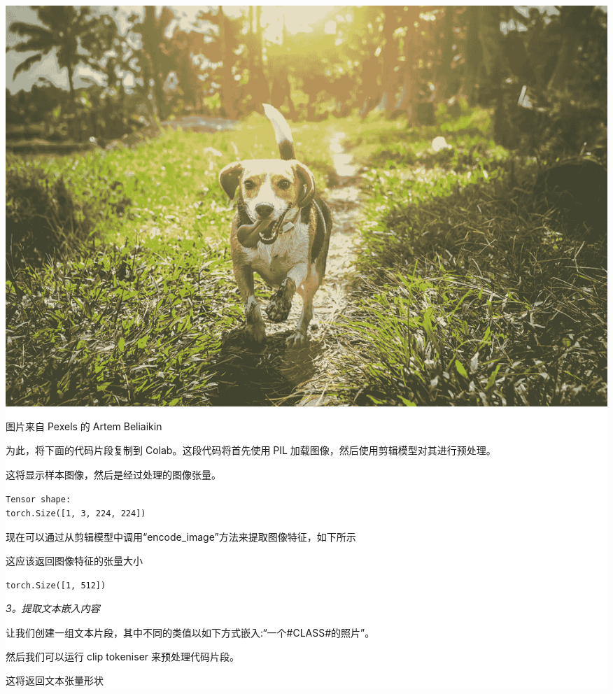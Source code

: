 ![](img/816a322348c868e62078f1644d264c98.png)

图片来自 Pexels 的 Artem Beliaikin

为此，将下面的代码片段复制到 Colab。这段代码将首先使用 PIL 加载图像，然后使用剪辑模型对其进行预处理。

这将显示样本图像，然后是经过处理的图像张量。

```
Tensor shape: 
torch.Size([1, 3, 224, 224])
```

现在可以通过从剪辑模型中调用“encode_image”方法来提取图像特征，如下所示

这应该返回图像特征的张量大小

```
torch.Size([1, 512])
```

*3。提取文本嵌入内容*

让我们创建一组文本片段，其中不同的类值以如下方式嵌入:“一个#CLASS#的照片”。

然后我们可以运行 clip tokeniser 来预处理代码片段。

这将返回文本张量形状
